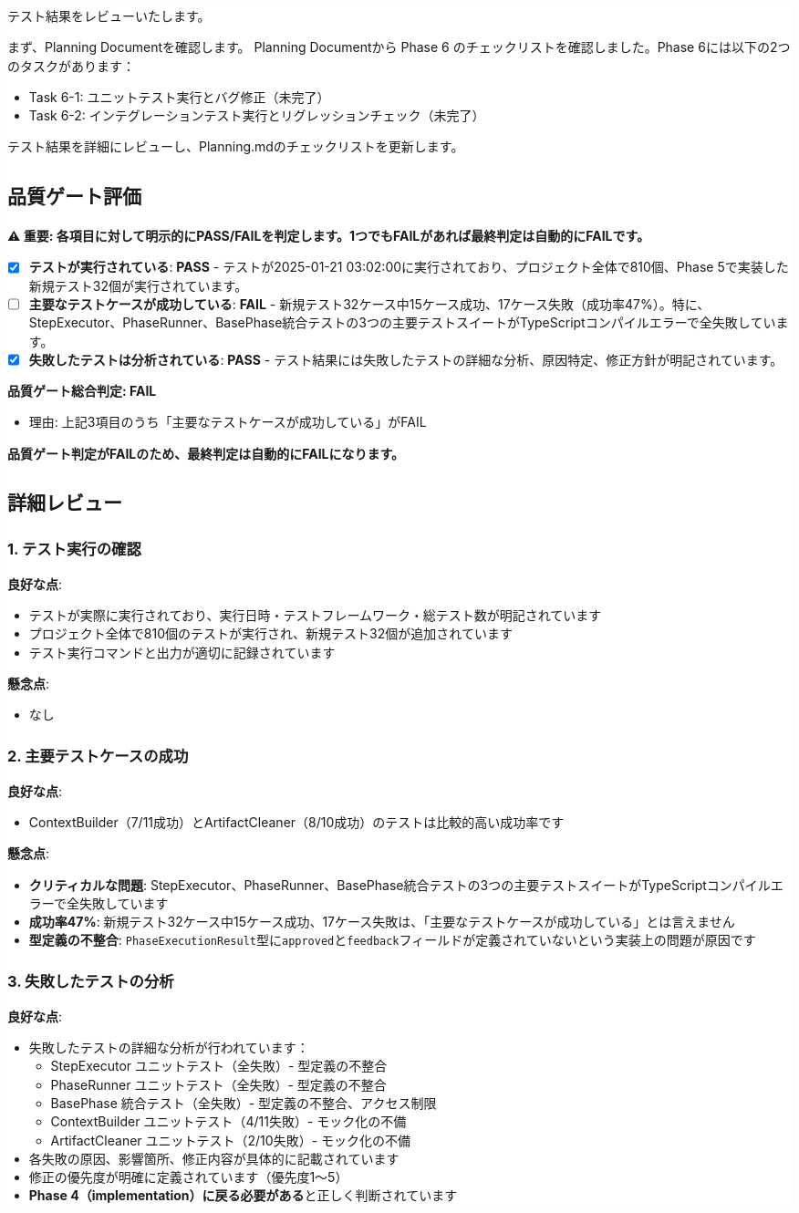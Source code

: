 テスト結果をレビューいたします。

まず、Planning Documentを確認します。
Planning Documentから Phase 6 のチェックリストを確認しました。Phase 6には以下の2つのタスクがあります：

- Task 6-1: ユニットテスト実行とバグ修正（未完了）
- Task 6-2: インテグレーションテスト実行とリグレッションチェック（未完了）

テスト結果を詳細にレビューし、Planning.mdのチェックリストを更新します。

## 品質ゲート評価

**⚠️ 重要: 各項目に対して明示的にPASS/FAILを判定します。1つでもFAILがあれば最終判定は自動的にFAILです。**

- [x] **テストが実行されている**: **PASS** - テストが2025-01-21 03:02:00に実行されており、プロジェクト全体で810個、Phase 5で実装した新規テスト32個が実行されています。
- [ ] **主要なテストケースが成功している**: **FAIL** - 新規テスト32ケース中15ケース成功、17ケース失敗（成功率47%）。特に、StepExecutor、PhaseRunner、BasePhase統合テストの3つの主要テストスイートがTypeScriptコンパイルエラーで全失敗しています。
- [x] **失敗したテストは分析されている**: **PASS** - テスト結果には失敗したテストの詳細な分析、原因特定、修正方針が明記されています。

**品質ゲート総合判定: FAIL**
- 理由: 上記3項目のうち「主要なテストケースが成功している」がFAIL

**品質ゲート判定がFAILのため、最終判定は自動的にFAILになります。**

## 詳細レビュー

### 1. テスト実行の確認

**良好な点**:
- テストが実際に実行されており、実行日時・テストフレームワーク・総テスト数が明記されています
- プロジェクト全体で810個のテストが実行され、新規テスト32個が追加されています
- テスト実行コマンドと出力が適切に記録されています

**懸念点**:
- なし

### 2. 主要テストケースの成功

**良好な点**:
- ContextBuilder（7/11成功）とArtifactCleaner（8/10成功）のテストは比較的高い成功率です

**懸念点**:
- **クリティカルな問題**: StepExecutor、PhaseRunner、BasePhase統合テストの3つの主要テストスイートがTypeScriptコンパイルエラーで全失敗しています
- **成功率47%**: 新規テスト32ケース中15ケース成功、17ケース失敗は、「主要なテストケースが成功している」とは言えません
- **型定義の不整合**: `PhaseExecutionResult`型に`approved`と`feedback`フィールドが定義されていないという実装上の問題が原因です

### 3. 失敗したテストの分析

**良好な点**:
- 失敗したテストの詳細な分析が行われています：
  - StepExecutor ユニットテスト（全失敗）- 型定義の不整合
  - PhaseRunner ユニットテスト（全失敗）- 型定義の不整合
  - BasePhase 統合テスト（全失敗）- 型定義の不整合、アクセス制限
  - ContextBuilder ユニットテスト（4/11失敗）- モック化の不備
  - ArtifactCleaner ユニットテスト（2/10失敗）- モック化の不備
- 各失敗の原因、影響箇所、修正内容が具体的に記載されています
- 修正の優先度が明確に定義されています（優先度1～5）
- **Phase 4（implementation）に戻る必要がある**と正しく判断されています
